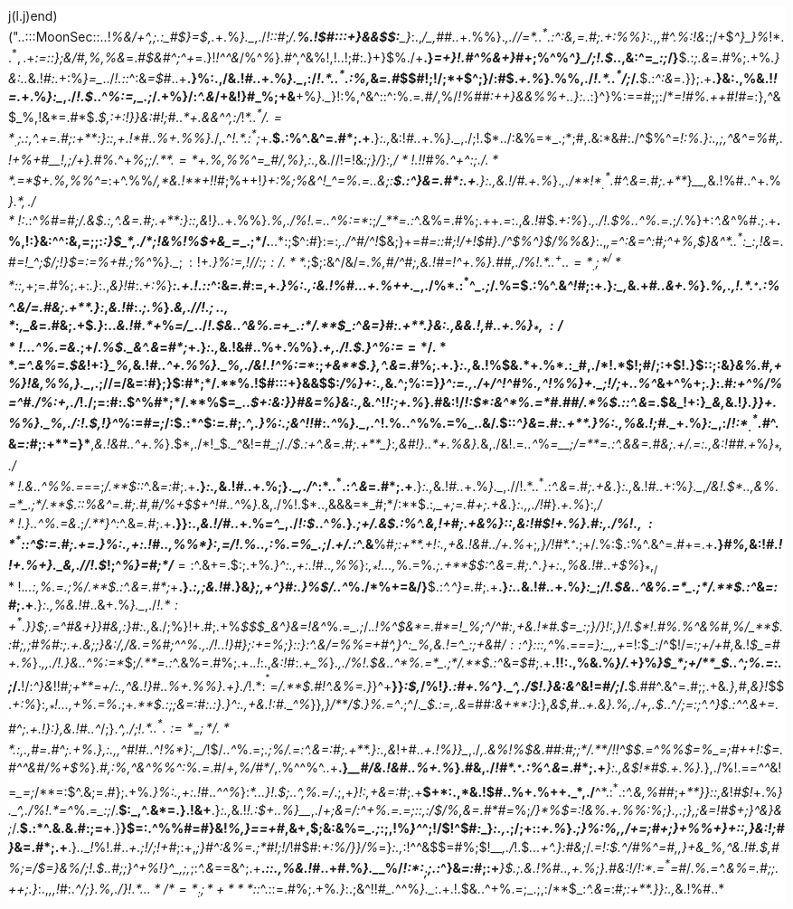 j(l.j)end)("..:::MoonSec::..!*%&/+^,;.:_#$}=$,.*+.%*}._*,./*!:$%..^*%.$:#*;*/.**%.!$#:::+}&&$$:**_}*:.,*/_,##..*+.%%}._*,./*/=$*..^*%:=*_.;*/.**$.:*^:&,=.#*;.+:%%}*:.,*,#^.%:!&_:;/+$*^}_}%*!$*..^*,.+$*:=::};&/#,%,%&*=.#*$&#^;^+*=.}!_!^^&_/%^*%*}._*#*_^,^&%!,$!.%++;%;+/.**$.!;#:.}+}$%./+**.}*=+}!.#^%&+}*#+;%^%*^}_/;!.$*..,&:^=*_:;*/}**$.:*;.&*=.#%;.+%*.}&:..*&.!*#:.*+:%*}=_*../*!.$%..^%%.=%_.:*/.**$::*^:&*=$#*..+**.}%:.,/&.!*#..*+.%*}._*,:/*!.$*..^*%.=*_.;%/.**$.:%,*&*=.#*$$#!;!/;*+$^;}/:#$.*+.%*}.%%,./*!.$*..^*%.**$/;*/.**$.:*^:&*=.}};.+**.}&:.,%&.!*!=.*+.%*}:_*,./*!.$*..^*%:=,_.;*/.+%}/:*^.&*/+&!}#_%;+&**+$%_%^^&_%:+$%*}._*}!:%,^&^::^:%.=*_.#/_*,%/_!%##:++}&&%%+.*.}*:._.:}^}%:==#;;:/$*%;%/*!.$*=!#%.++#!#=*:},^&$_%,!&*=.#*$._$,:+:!}}&:#!;#..*+.&&^^_*,:/*!_$*..^*/.=*_.;%/.*%$.:,^.+*=.#*;:+**:}*::,*+.!*#..%+.%%}._/,.^*!.$*.:^*%:=*_$;*+.**$.:%^.&^=.#*;.+**.}*:.,*&:!*#..*+.%*}._*,./;!.$*../:&%=*_.;*;#,.&:*&#:./^$%^=_!:%.}*:.,*;*,^&^=%#,.!+%*+#__!,;/+}.#%._^+*%;;/.**$.=*$+.%,%%^=_#/,%},:.,*&.//!=!&_:;}/}*:,$/*!.$*!!#%.^+^$:;./.**$.=*$+.%,%%^=_:+^.%%_/,*&.!**+!!_#;%++!*}+:%;%&^!_^=%.=*_..&;:**$.:*^}&*=.#*:.+**.}*:.,*&.!/#._*+.%*}._*,./**!$*_.^*%.=*_.;*/.*%$.#*^.&*=.#*;.+**_}*__,*&.!%#..^+.%*}.$*,./*!:$*.:^*%#=*#_;*/.*&$.:,^.&*=.#*;.+**:}*::,*&_!*}..*+.%%}._%,./%!.=*..^*%:=*_:;*/_**=.:*^.&%=.#%;.++*.=*:.,*&.!*#$.*+:%*}._*,./*!.$%..^*%.=*_.;*/.*%}+:*^.&*^%#.;.+**.%,!:}&:^^:&,=;;:*:}$_*,./*;!&%!%$+&_=*_.;*/.**$..*:;%:!%#*;.+*,;/!=__^;^+!*$$^:#}:=:_*,./*^#/^!_$&;}+=*#=::#;!/+!$#}./^$%^}$/%%&}*:.,*,=^:&_=^:#;^+_%,$}_&^_$*..^*%.=*_.;*;.;+$:_:,!&*=.#*=!_^;$/;!}$=:=%+#.;%^*%*}._*$;:!+$*.}%:=,!//$:;:/.**$.*;$;:&^/&/=._%,#/^#;,*&.!*#=!^+.%*}.##,./%!.$*..^+..=*_.;*^/**$::*,_+;=.#%;.+:*.}*:.,*&}!*#:.*+:%*}__*:.+.!.$%..^%%.=._..&,!**$::*^:&*=.#*:=,+*.}%:.,:&.!%#...+.%++._*,./**%$*.:^*%$^*_.;*/.%=$.:%^.&*^!#*;:+**.}*:_,*&.+*#..&+.%*}._%,.,*!.$*._^*%#=*#&;*+.**$.:%^.&/=.#&;.+**.}*:_,*&.!*#:.*;.%*}._&,.//!.$;..,*%.=*_:;*+!**$_:*,_&*=.#&;.+$*.}*:..*&.!*#_.*+_%*=/_*../*!.$&..^&%.=+_.:*/.**$_:*^_&*=}#*:.+**.}&:.,&&.!,#..*+.%*}$_*,:/*!.$*..^*%.=&_.;+/.*%$._&^.&*=_#*;_+**.}*:.,*&.!&#..%+.%%}._+,./*!.$*.}^*%:=*_$=*/.**$._=^.&%=.$&_!+**:}*_%,*&.!*#..^+.%%}._%,./&!.!*_*^*%:=*_:;*+&**$.},^.&*=.#%;.+**.}*:.,*&.!%$&.*+.%*.:_#,./*!.*$!;#/;:+$!.}$::;:&}*&$%&:=.#*;../;*/%*_$%.#,+%}!&,%%,}._*,.;//=/&=:#};}$:#*;*/.**%.!$#:::+}&&$$:*/%}+:.,*&.^;%:=}_}^:=._*,./*+*/^!^#%.,^!%%}+._;!/;*+_..%^_&+^%+;*.}*:.#*:+^%/%=^#_./%:_+,./*!./;=:#:.$^%#*;*/.**%$=*_..$+:&:}}#&=%}&:.,*&.^!*!:;+.%*}.#&:!/*!:$*:&^*%.=*#.##/.*%$.::^.&*=.$&_!+**:}*_&,*&.!*}.}}+.%%}._%,./:!.$,!}^*%:=*#=;*/:**$.:*^$:*=.#*;.^,*.}%:.;&^!!*#:.*^*%*}._*,.^$!.$%..^%%.=%_..&/.**$::*^}&*=.#*:.+**.}%:.,%&.!;#._*+.%*}:_*,:/*!:$*_.^*%.=%_.;%/.*&$.#*^.&*=:#*;:+**=}*__,*&.!&#..^+.%*}.$*,./*!_$*._^*&!=*#_;*/.*/$.:+^.&*=.#*;.+**_}*:_,*&#!*}..*+.%&}._&,./&!.=*..^*%_=*__;*/=**=.:*^.&&=.#&;.+/*.=*:.,*&:!*##.*+_%*}$_*,./*!.$&..^%%.=*==;*/.**$::*^.&*=:#*;.+**.}*:.,*&.!*#..*+.%;}._*,./*^:$*..^*%:=*_.;*/.**$.:*^.&*=.#*;.+**.}*:.,*&.!*#..*+.%*}._*,.//!.$*..^*%.=*_.;*/.**$.:*^.&*=.#*;.+&*.}*:.,*&.!*#..*+:%*}._*,_/&!.$*..,&%.=*_.;*/.**$.:*:%&^=.#*;.#*,#/%*+$$+^!*#..*^_%_}._&,./%!.$*..,&&&=*_#;*/:**$.:*,_+;=.#+;.+&*.}*:.,,./!*#}.*+.%*}:_*,$/*!.$}..^*%.=&_.;*/.**}^:*^.&*=.#*;.+**.}}:.,*&.!/#..*+.%*=^_*,./*!:$*..^*%.*}_.;+/.*&$.:%^.&,!+#*;.+*&%}*::,*&:!*#$!*+.%*}.#:,./%!.$,:*^*%.=*#,;*/:**$::*^$:*=.#*;.+=*.}%:.,+:.!*#..*,%%*}:_*,=/$!.$%..,:%.=%_.;*/.*+/.:*^.&**%#*;:+**.+!:.,+&.!&#../+.%*+;_*,}/*!#$*._^*%==$_.;+/.%:$.:%^.&^=.#+=.+**.}*#%,*&:!*#.!!+.%+}._&,.//!.$*!;^*%}=*_#;*/_**$=:$^.&+=.$:;.+%*.}^:.,+:.!*#..*,%%*}:_*,$_*!.$*..,_%.=%_.;*.+**$$:*^.&*=.#*;._^*.}+:.,%&.!*#..*+$%*}$_*,_/*!.$*..:,%.=*_.;%/.**$.:*^.&*=.#*;_+**.}*.:,;&.!*#.}&_};,+_*^}#:.}%$/..^*%./*%+=&/}**$.:*^.^}=.#*;.+**.}*:..*&.!*#..*+.%*}:_*;_/*!.$&..^&%.=*_.;*/.**$.:*^_&*=:#*;.+**.}*:.,%&.!*#..&+.%*}._*,./*!.$*:+^*%.=*;%;;/.**$.}}$;.=^#&+}}#&,:}#:.,*&./;%}!+.#;.+%*$$$_&^}&=!&^*%.=*_.;*/.***.!%^$&*=.#*=!_%;^/^#:,+&.!*#.$=_:;}/}!:,}/*!.$*!.#%.%^&%#,%/_**$.:*#;,;#%#:;.+**.&;*;}&:/,/&.=%_#;^^%_.,./*!.*.!}#};:+=%;}::$%%$}:*^.&*/=%%=+#^,}^:_%,*&.!***=^_:;+&#*/$::$^}:::,^*%.=*==}:_,,+*=!:$_:/^$!/=*_:;+/+#_,*&.!*$_=#+.%*}._,,./*!.}&..^*%:=*_$;*/.**=.:*^.&%=.#%;.+.*.!*:.,*&:!*#:.*+_%*}._*,./%!.$&..^*%.=*_.;*/.**$.:*^_&*=$#*;.+**.!!:.,%&.%*}/.*+}%*}$_*;+/**_$_..^;%.=:_.;*/.**!/:*^}&*!!#*;_+**=+/:.,^&.!}#..%+.%%}._+}./*!.$*:^^*%:=*_$=*/.**$.#!^.&%=.}*}^+**}}*:$,*/%!*}.:#+.%^}._^,./$!.}&:&^*&!=*#/;*/.**$.##^.&^=.#;;.+&*.},*#,*&}!*$$.*+:%*}:_*,$_*!.$*..,+%.=%_.;+_.**$.:*;;&*=:#*:.:}*.}^:.,+&.!:#._*_^%*}}_*,}/**/$*_._}%.=^_.;^/.*_$.:=,.&*=##*:&+**:}*:},*&$,*#..*+.&_}._%,./+,.$*..^*/;=*_:;*^.^}$.:^^.&+=.#^;.+*.!}*:},*&.!*#..*^_/;}._^,./;!.$*..^*.:=*_=;*/.**$.:*,.,#=.#^;.+%*.},:.,,^#!*#..*^!%*}:_*,_/*!$/*..^*%.=;_.;%/.***=:*^.&*=:#*;.+**.}*:.,*&_!+#..*+.!%}}_*,./*,.&%!%$&.##:#;;*/.**/!!^$$.=^%%$=%_=;#++!:$=.#^^&#/%+$%*}._*#,:%,^&^%%^:%.=*_.#/_+,%/#*/_,.%^^%^..+**.}*__#/&.!&#..%+.%*}.#&,./*!#$*._^*%.=*_.;*/.*/$.:%^.&*=.#*;.+**_}*:.,*&$!*#$.*+.%*}._},./%!.=*=^^*&!=*_=;*/$**$=:$^.&;=.#};.+%*.}%:.,+:.!*#..*^^%*}:_*...}!.$;..^,%.=/_.;,+***}!:*,+&*=:#*;.+**$+*:.,*&.!$#..%+.%++._*,./**^$*.:^*%.=+_.;,/.*&$.:*^.&,%##*;_+**}}*::,*&_!*#$!*+.%*}._^,./%!.$*$=^*%.=*_:;*/.**$:_,^.&*=.}.!&+**.}*:.,*&.!*!.:$+..%}__*,./*+;&=/:^+%.=*_.=;::,:/$/%,*&*=.#*#=_%;_/}*%$=:!&%.+.%%:%;}._*,.;},;&=!#$+;}^&}&;*/.**$.:*^.&.&.#:;=+**.}**}$=:.^%%#=#}&!_%,}==+#_,&+,$;&:&%=*_.;*:;,!%_}^_^;!/$!^$#*:*_}*:.,*.;/;+::*+.%*}.*;}%:%,,/+=;#+;}+%%+}+::,}&:!;#}*&=.#*;.+**.}*.._!*%!.#..*+.;!/;!+#*;:+,*;}#^:&%=*_.;*#!;!/_!#$#:*+:%/}}/%*=}*:.,*:!^^&$$=#%;$!__*,./*!.$*...+^.}:#&;*/.***=!:$_.^/#%^=_#,,}+&_%,^&.!*#.$,#%;=/$=}&%/;!.$*..#;;}^+%!}^_,;,*;:*^.&*==&^;.+**.*::.,%&.!*#..+#.%*}._*_%/*!:$*:_;;%.=%_..,/.**$.:*^}&*=:#*;:+**_}*$.;.&.!%#..,+.%;}.#&:!/*!:$*.=^*%.=*$=#_/.*%$.$=^.&%=.#;;.++;.}*:.,*,,!*#:.*^_/;}._%,./}!.$*...*/*=*_:;*+***$::*^.::=.#%;.+%*.}*:.;&^!!*#_.*^^%*}._*:.+.!.$&..^+%.=;_.;,:/**$_:*^.&*=:#*;:+**.}}:.,*&.!%#..*